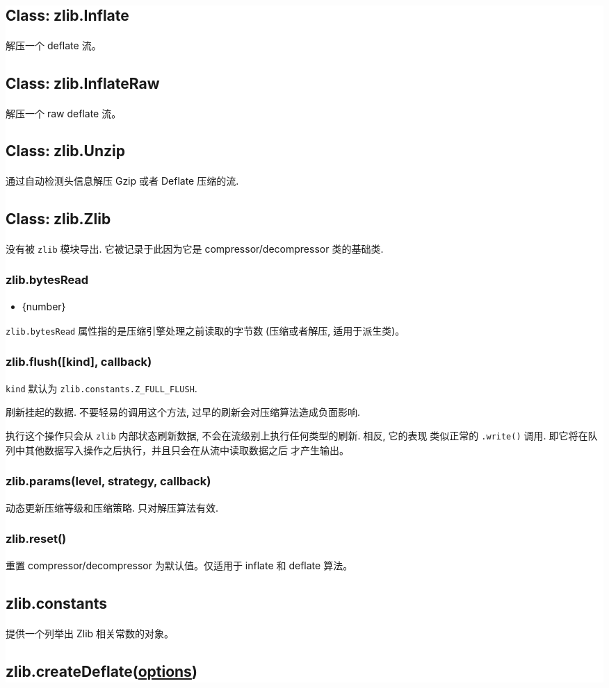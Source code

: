 ## Class: zlib.Inflate


解压一个 deflate 流。

## Class: zlib.InflateRaw


解压一个 raw deflate 流。

## Class: zlib.Unzip


通过自动检测头信息解压 Gzip 或者 Deflate 压缩的流.


## Class: zlib.Zlib


没有被 `zlib` 模块导出. 它被记录于此因为它是 compressor/decompressor 类的基础类.


### zlib.bytesRead


* {number}

`zlib.bytesRead` 属性指的是压缩引擎处理之前读取的字节数 (压缩或者解压, 适用于派生类)。


### zlib.flush([kind], callback)


`kind` 默认为 `zlib.constants.Z_FULL_FLUSH`.

刷新挂起的数据. 不要轻易的调用这个方法, 过早的刷新会对压缩算法造成负面影响.

执行这个操作只会从 `zlib` 内部状态刷新数据, 不会在流级别上执行任何类型的刷新. 相反, 它的表现
类似正常的 `.write()` 调用. 即它将在队列中其他数据写入操作之后执行，并且只会在从流中读取数据之后
才产生输出。

### zlib.params(level, strategy, callback)


动态更新压缩等级和压缩策略. 只对解压算法有效.


### zlib.reset()


重置 compressor/decompressor 为默认值。仅适用于 inflate 和 deflate 算法。


## zlib.constants


提供一个列举出 Zlib 相关常数的对象。

## zlib.createDeflate([options])


[`.flush()`]: #zlib_zlib_flush_kind_callback
[`Accept-Encoding`]: https://www.w3.org/Protocols/rfc2616/rfc2616-sec14.html#sec14.3
[`Buffer`]: buffer.html#buffer_class_buffer
[`Content-Encoding`]: https://www.w3.org/Protocols/rfc2616/rfc2616-sec14.html#sec14.11
[`DataView`]: https://developer.mozilla.org/en-US/docs/Web/JavaScript/Reference/Global_Objects/DataView
[`TypedArray`]: https://developer.mozilla.org/en-US/docs/Web/JavaScript/Reference/Global_Objects/TypedArray
[DeflateRaw]: #zlib_class_zlib_deflateraw
[Deflate]: #zlib_class_zlib_deflate
[Gunzip]: #zlib_class_zlib_gunzip
[Gzip]: #zlib_class_zlib_gzip
[InflateRaw]: #zlib_class_zlib_inflateraw
[Inflate]: #zlib_class_zlib_inflate
[Memory Usage Tuning]: #zlib_memory_usage_tuning
[Unzip]: #zlib_class_zlib_unzip
[options]: #zlib_class_options
[zlib documentation]: http://zlib.net/manual.html#Constants